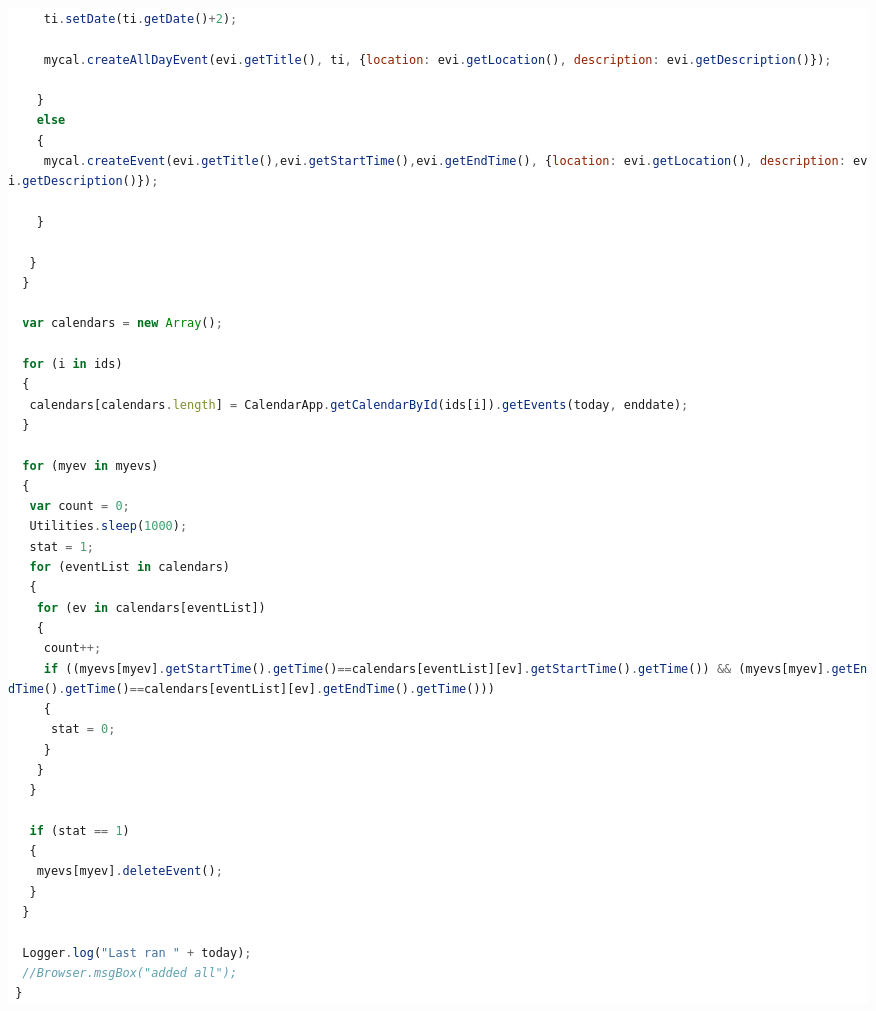 ```javascript
     ti.setDate(ti.getDate()+2);  
       
     mycal.createAllDayEvent(evi.getTitle(), ti, {location: evi.getLocation(), description: evi.getDescription()});   
        
    }  
    else  
    {  
     mycal.createEvent(evi.getTitle(),evi.getStartTime(),evi.getEndTime(), {location: evi.getLocation(), description: evi.getDescription()});  
       
    }  
    
   }  
  }  
    
  var calendars = new Array();  
    
  for (i in ids)  
  {  
   calendars[calendars.length] = CalendarApp.getCalendarById(ids[i]).getEvents(today, enddate);  
  }  
    
  for (myev in myevs)  
  {  
   var count = 0;  
   Utilities.sleep(1000);  
   stat = 1;  
   for (eventList in calendars)  
   {  
    for (ev in calendars[eventList])  
    {  
     count++;  
     if ((myevs[myev].getStartTime().getTime()==calendars[eventList][ev].getStartTime().getTime()) && (myevs[myev].getEndTime().getTime()==calendars[eventList][ev].getEndTime().getTime()))  
     {  
      stat = 0;  
     }  
    }  
   }  
     
   if (stat == 1)  
   {  
    myevs[myev].deleteEvent();  
   }  
  }  
    
  Logger.log("Last ran " + today);  
  //Browser.msgBox("added all");   
 }​  
```
